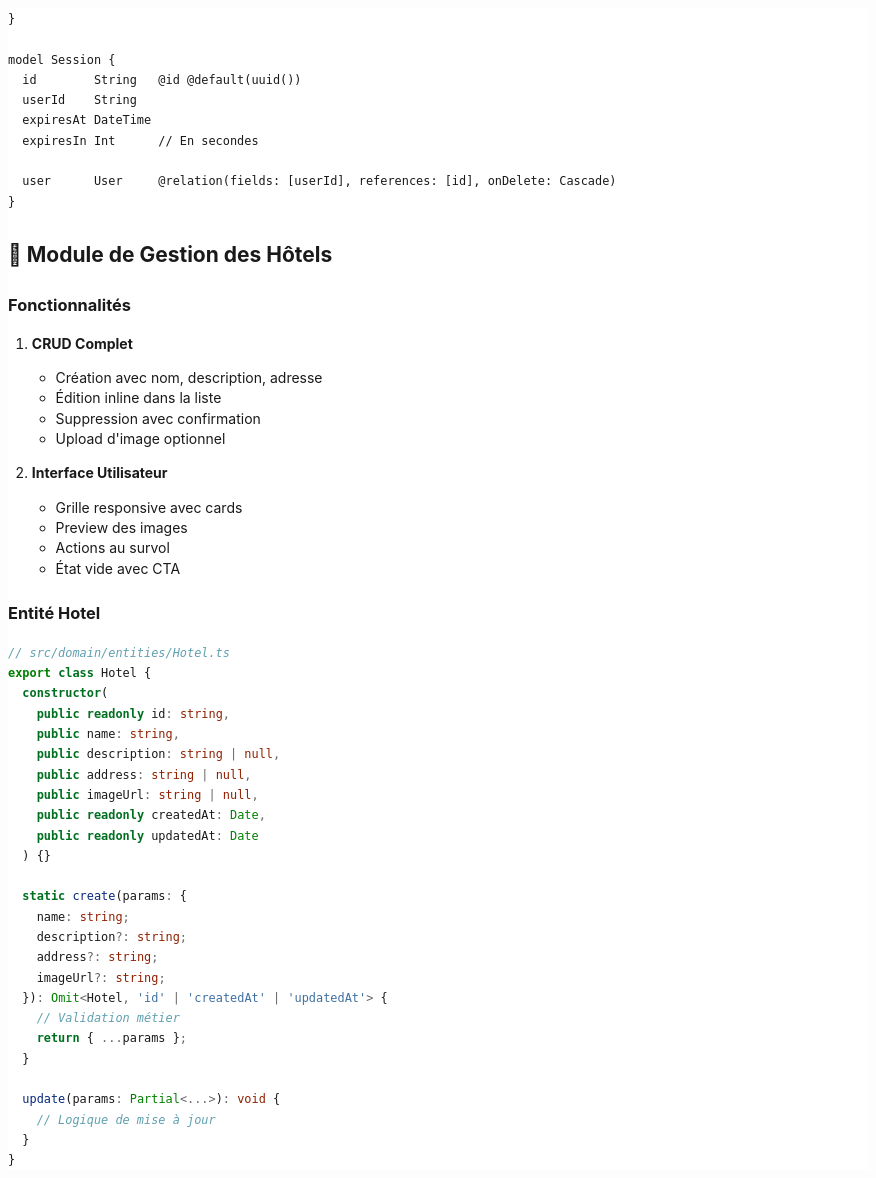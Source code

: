 ```prisma
}

model Session {
  id        String   @id @default(uuid())
  userId    String
  expiresAt DateTime
  expiresIn Int      // En secondes
  
  user      User     @relation(fields: [userId], references: [id], onDelete: Cascade)
}
```

## 🏨 Module de Gestion des Hôtels

### Fonctionnalités

1. **CRUD Complet**
   - Création avec nom, description, adresse
   - Édition inline dans la liste
   - Suppression avec confirmation
   - Upload d'image optionnel

2. **Interface Utilisateur**
   - Grille responsive avec cards
   - Preview des images
   - Actions au survol
   - État vide avec CTA

### Entité Hotel

```typescript
// src/domain/entities/Hotel.ts
export class Hotel {
  constructor(
    public readonly id: string,
    public name: string,
    public description: string | null,
    public address: string | null,
    public imageUrl: string | null,
    public readonly createdAt: Date,
    public readonly updatedAt: Date
  ) {}

  static create(params: {
    name: string;
    description?: string;
    address?: string;
    imageUrl?: string;
  }): Omit<Hotel, 'id' | 'createdAt' | 'updatedAt'> {
    // Validation métier
    return { ...params };
  }

  update(params: Partial<...>): void {
    // Logique de mise à jour
  }
}
```
